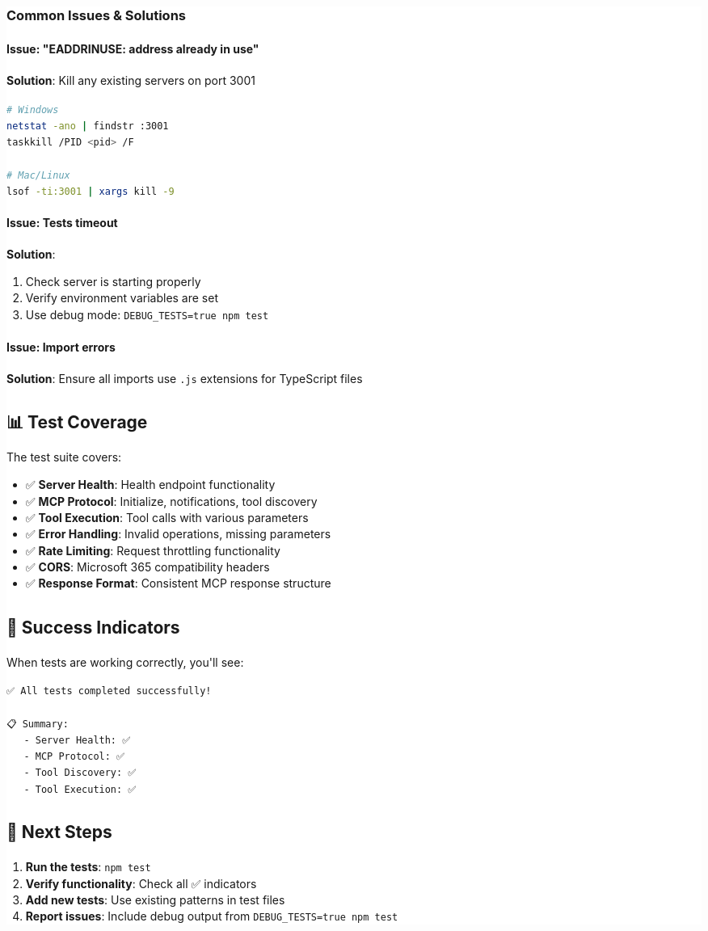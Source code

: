 ### Common Issues & Solutions

#### Issue: "EADDRINUSE: address already in use"
**Solution**: Kill any existing servers on port 3001
```bash
# Windows
netstat -ano | findstr :3001
taskkill /PID <pid> /F

# Mac/Linux
lsof -ti:3001 | xargs kill -9
```

#### Issue: Tests timeout
**Solution**: 
1. Check server is starting properly
2. Verify environment variables are set
3. Use debug mode: `DEBUG_TESTS=true npm test`

#### Issue: Import errors
**Solution**: Ensure all imports use `.js` extensions for TypeScript files

## 📊 Test Coverage

The test suite covers:

- ✅ **Server Health**: Health endpoint functionality
- ✅ **MCP Protocol**: Initialize, notifications, tool discovery
- ✅ **Tool Execution**: Tool calls with various parameters
- ✅ **Error Handling**: Invalid operations, missing parameters
- ✅ **Rate Limiting**: Request throttling functionality
- ✅ **CORS**: Microsoft 365 compatibility headers
- ✅ **Response Format**: Consistent MCP response structure

## 🎉 Success Indicators

When tests are working correctly, you'll see:
```
✅ All tests completed successfully!

📋 Summary:
   - Server Health: ✅
   - MCP Protocol: ✅
   - Tool Discovery: ✅
   - Tool Execution: ✅
```

## 📝 Next Steps

1. **Run the tests**: `npm test`
2. **Verify functionality**: Check all ✅ indicators
3. **Add new tests**: Use existing patterns in test files
4. **Report issues**: Include debug output from `DEBUG_TESTS=true npm test` 